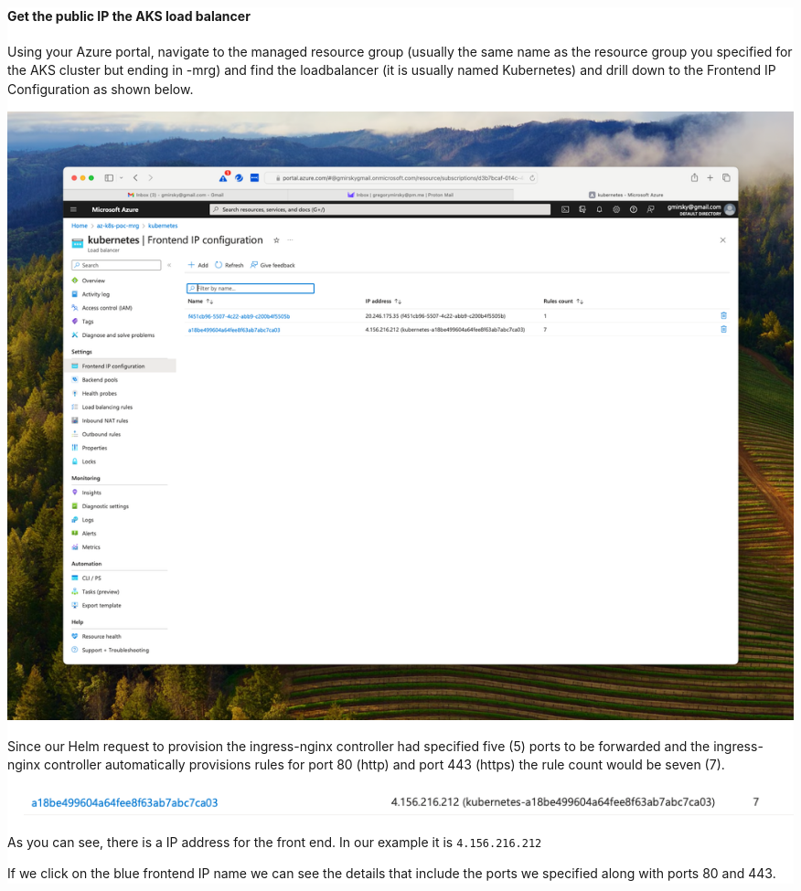 #### Get the public IP the AKS load balancer 

Using your Azure portal, navigate to the managed resource group (usually the same name as the resource group you specified for the AKS cluster but ending in -mrg) and find the loadbalancer (it is usually named Kubernetes) and drill down to the Frontend IP Configuration as shown below.

![AksLoadBalancerFeConfig](./images/AksLoadBalancerFeConfig.png)

Since our Helm request to provision the ingress-nginx controller had specified five (5) ports to be forwarded and the ingress-nginx controller automatically provisions rules for port 80 (http) and port 443 (https) the rule count would be seven (7).

![seven-line](./images/seven-line.png)

As you can see, there is a IP address for the front end. In our example it is `4.156.216.212` 

If we click on the blue frontend IP name we can see the details that include the ports we specified along with ports 80 and 443.
